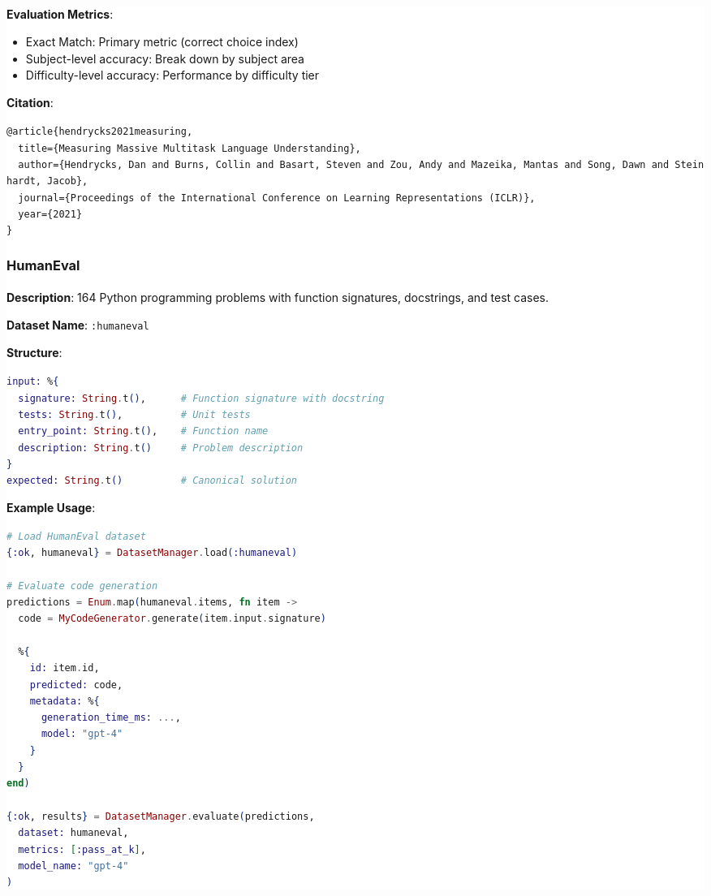 **Evaluation Metrics**:
- Exact Match: Primary metric (correct choice index)
- Subject-level accuracy: Break down by subject area
- Difficulty-level accuracy: Performance by difficulty tier

**Citation**:
```
@article{hendrycks2021measuring,
  title={Measuring Massive Multitask Language Understanding},
  author={Hendrycks, Dan and Burns, Collin and Basart, Steven and Zou, Andy and Mazeika, Mantas and Song, Dawn and Steinhardt, Jacob},
  journal={Proceedings of the International Conference on Learning Representations (ICLR)},
  year={2021}
}
```

### HumanEval

**Description**: 164 Python programming problems with function signatures, docstrings, and test cases.

**Dataset Name**: `:humaneval`

**Structure**:
```elixir
input: %{
  signature: String.t(),      # Function signature with docstring
  tests: String.t(),          # Unit tests
  entry_point: String.t(),    # Function name
  description: String.t()     # Problem description
}
expected: String.t()          # Canonical solution
```

**Example Usage**:
```elixir
# Load HumanEval dataset
{:ok, humaneval} = DatasetManager.load(:humaneval)

# Evaluate code generation
predictions = Enum.map(humaneval.items, fn item ->
  code = MyCodeGenerator.generate(item.input.signature)

  %{
    id: item.id,
    predicted: code,
    metadata: %{
      generation_time_ms: ...,
      model: "gpt-4"
    }
  }
end)

{:ok, results} = DatasetManager.evaluate(predictions,
  dataset: humaneval,
  metrics: [:pass_at_k],
  model_name: "gpt-4"
)
```
